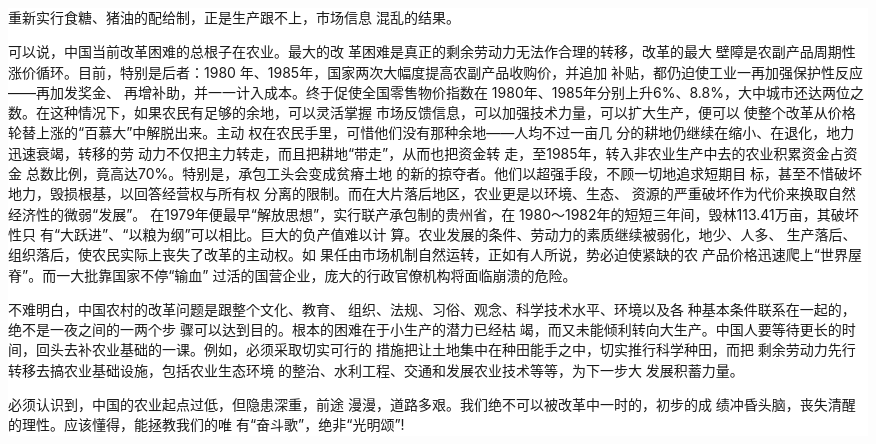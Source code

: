 重新实行食糖、猪油的配给制，正是生产跟不上，市场信息
混乱的结果。

[^72-1]: 参看《南方日报》1987年1月12日。

  可以说，中国当前改革困难的总根子在农业。最大的改
革困难是真正的剩余劳动力无法作合理的转移，改革的最大
壁障是农副产品周期性涨价循环。目前，特别是后者：1980
年、1985年，国家两次大幅度提高农副产品收购价，并追加
补贴，都仍迫使工业一再加强保护性反应——再加发奖金、
再增补助，并一一计入成本。终于促使全国零售物价指数在
1980年、1985年分别上升6%、8.8%，大中城市还达两位之
数。在这种情况下，如果农民有足够的余地，可以灵活掌握
市场反馈信息，可以加强技术力量，可以扩大生产，便可以
使整个改革从价格轮替上涨的“百慕大”中解脱出来。主动
权在农民手里，可惜他们没有那种余地——人均不过一亩几
分的耕地仍继续在缩小、在退化，地力迅速衰竭，转移的劳
动力不仅把主力转走，而且把耕地“带走”，从而也把资金转
走，至1985年，转入非农业生产中去的农业积累资金占资金
总数比例，竟高达70%。特别是，承包工头会变成贫瘠土地
的新的掠夺者。他们以超强手段，不顾一切地追求短期目
标，甚至不惜破坏地力，毁损根基，以回答经营权与所有权
分离的限制。而在大片落后地区，农业更是以环境、生态、
资源的严重破坏作为代价来换取自然经济性的微弱“发展”。
在1979年便最早“解放思想”，实行联产承包制的贵州省，在
1980～1982年的短短三年间，毁林113.41万亩，其破坏性只
有“大跃进”、“以粮为纲”可以相比。巨大的负产值难以计
算。农业发展的条件、劳动力的素质继续被弱化，地少、人多、
生产落后、组织落后，使农民实际上丧失了改革的主动权。如
果任由市场机制自然运转，正如有人所说，势必迫使紧缺的农
产品价格迅速爬上“世界屋脊”。而一大批靠国家不停“输血”
过活的国营企业，庞大的行政官僚机构将面临崩溃的危险。

[^73-1]: 见《经济研究》1987年1期。

  不难明白，中国农村的改革问题是跟整个文化、教育、
组织、法规、习俗、观念、科学技术水平、环境以及各
种基本条件联系在一起的，绝不是一夜之间的一两个步
骤可以达到目的。根本的困难在于小生产的潜力已经枯
竭，而又未能倾利转向大生产。中国人要等待更长的时
间，回头去补农业基础的一课。例如，必须采取切实可行的
措施把让土地集中在种田能手之中，切实推行科学种田，而把
剩余劳动力先行转移去搞农业基础设施，包括农业生态环境
的整治、水利工程、交通和发展农业技术等等，为下一步大
发展积蓄力量。

  必须认识到，中国的农业起点过低，但隐患深重，前途
漫漫，道路多艰。我们绝不可以被改革中一时的，初步的成
绩冲昏头脑，丧失清醒的理性。应该懂得，能拯教我们的唯
有“奋斗歌”，绝非“光明颂”!




[^39-1]: 有关数据见《济宁师专学报》1982年1期，第1～5页；《山西经济与社
[^40-1]: 见《光明日报》1987年4月17日，4月30日，5月3日；1987年12月15
[^42-1]: 《马克思恩格斯选集》第2卷，第94页。
[^44-1]: 各数据参看《福建论坛》1985年7期，第11页；《经济研究》1985年4期，
[^44-2]: 见张文奎《关于畜牧业现代化的几个问题》，农业出版社，第6页；
[^48-1]: 《兰州学刊》1985年4期，第49页。
[^50-1]: 《光明日报》1984年1月21日。
[^50-2]: 《国外科技动态》，1984年7期，第9页。
[^54-1]: 参看《全国乡镇企业统计摘要》（1987年，农业部）；《经济问题探索》
[^54-2]: 参看《经济问题探索》1982年第5期，7期邹凤岭，段福林的文章。
[^57-1]: 《江西社会科学》1983年3期，第24页。
[^57-2]: 见《南方日报》1987年4月13日。又《理论信息报》1987年1月12日报
[^58-1]: 怕东岳论以1984年1期，第4950页，
[^58-2]: 未来与发1983年4期，第9页，
[^59-1]: 《吉林财贸学院学报》1982年3期，第23页。
[^59-2]: 《未来与发展》1982年1期，第16页。
[^60-1]: 中国社会科学院研究生院《学习与思考》1982年第4期，第22页。
[^60-2]: 《未来与发展》1982年第1期，第19页。
[^60-3]: 江苏《唯实》1982年第2期增刊，第5页。
[^62-1]: 美国《料学》1983年第9期，第86～97页。
[^62-2]: 《农业现代化探索》1981年30期、31期。
[^63-1]: 上海《学术界动态》1985年18期，第68页。
[^65-1]: 《光明日报》1986年，12月9日。
[^65-2]: 《百科知识》1985年2期，第68页。